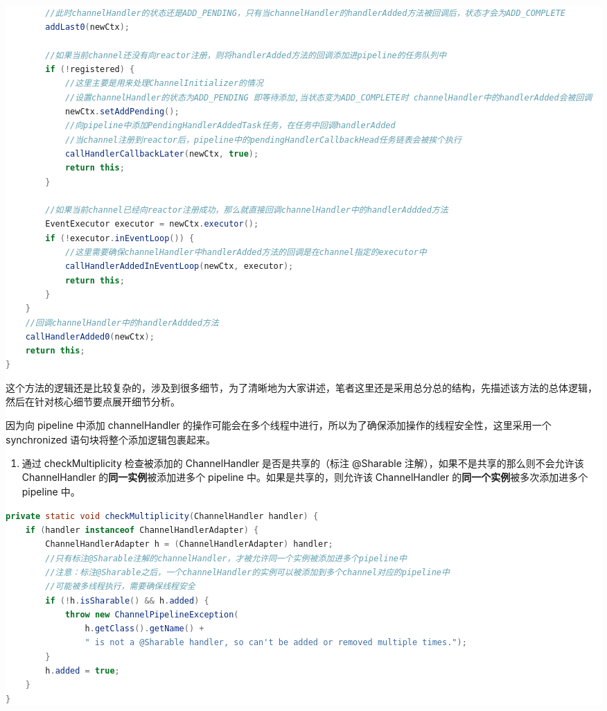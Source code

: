```java
        //此时channelHandler的状态还是ADD_PENDING，只有当channelHandler的handlerAdded方法被回调后，状态才会为ADD_COMPLETE
        addLast0(newCtx);

        //如果当前channel还没有向reactor注册，则将handlerAdded方法的回调添加进pipeline的任务队列中
        if (!registered) {
            //这里主要是用来处理ChannelInitializer的情况
            //设置channelHandler的状态为ADD_PENDING 即等待添加,当状态变为ADD_COMPLETE时 channelHandler中的handlerAdded会被回调
            newCtx.setAddPending();
            //向pipeline中添加PendingHandlerAddedTask任务，在任务中回调handlerAdded
            //当channel注册到reactor后，pipeline中的pendingHandlerCallbackHead任务链表会被挨个执行
            callHandlerCallbackLater(newCtx, true);
            return this;
        }

        //如果当前channel已经向reactor注册成功，那么就直接回调channelHandler中的handlerAddded方法
        EventExecutor executor = newCtx.executor();
        if (!executor.inEventLoop()) {
            //这里需要确保channelHandler中handlerAdded方法的回调是在channel指定的executor中
            callHandlerAddedInEventLoop(newCtx, executor);
            return this;
        }
    }
    //回调channelHandler中的handlerAddded方法
    callHandlerAdded0(newCtx);
    return this;
}
```

这个方法的逻辑还是比较复杂的，涉及到很多细节，为了清晰地为大家讲述，笔者这里还是采用总分总的结构，先描述该方法的总体逻辑，然后在针对核心细节要点展开细节分析。

因为向 pipeline 中添加 channelHandler 的操作可能会在多个线程中进行，所以为了确保添加操作的线程安全性，这里采用一个 synchronized 语句块将整个添加逻辑包裹起来。

1. 通过 checkMultiplicity 检查被添加的 ChannelHandler 是否是共享的（标注 @Sharable 注解），如果不是共享的那么则不会允许该 ChannelHandler 的**同一实例**被添加进多个 pipeline 中。如果是共享的，则允许该 ChannelHandler 的**同一个实例**被多次添加进多个 pipeline 中。

```java
private static void checkMultiplicity(ChannelHandler handler) {
    if (handler instanceof ChannelHandlerAdapter) {
        ChannelHandlerAdapter h = (ChannelHandlerAdapter) handler;
        //只有标注@Sharable注解的channelHandler，才被允许同一个实例被添加进多个pipeline中
        //注意：标注@Sharable之后，一个channelHandler的实例可以被添加到多个channel对应的pipeline中
        //可能被多线程执行，需要确保线程安全
        if (!h.isSharable() && h.added) {
            throw new ChannelPipelineException(
                h.getClass().getName() +
                " is not a @Sharable handler, so can't be added or removed multiple times.");
        }
        h.added = true;
    }
}
```
